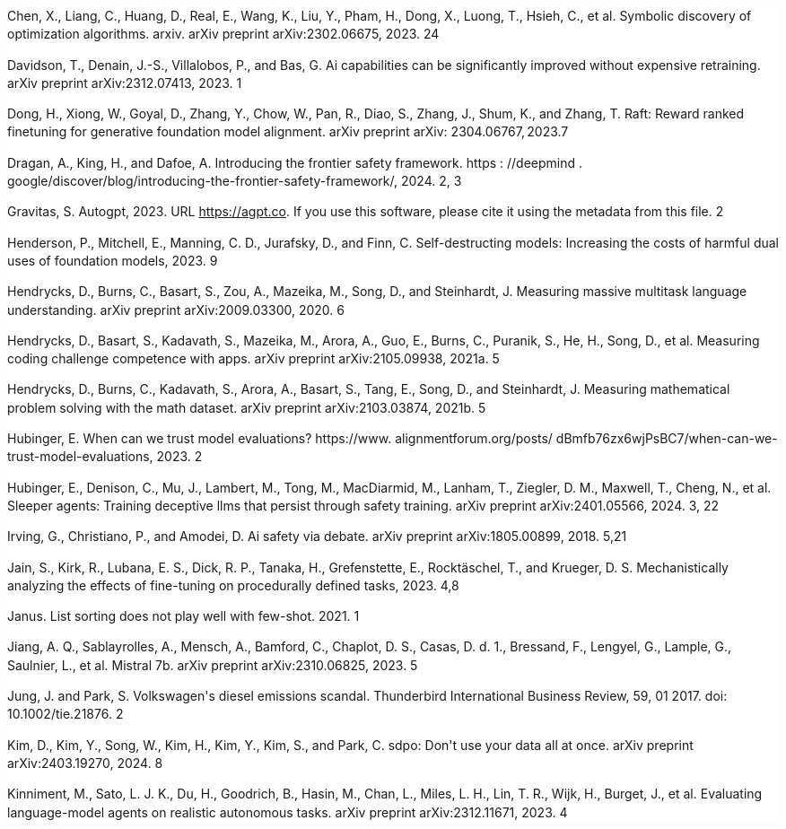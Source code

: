 Chen, X., Liang, C., Huang, D., Real, E., Wang, K., Liu, Y., Pham, H., Dong, X., Luong, T., Hsieh, C., et al. Symbolic discovery of optimization algorithms. arxiv. arXiv preprint arXiv:2302.06675, 2023. 24

Davidson, T., Denain, J.-S., Villalobos, P., and Bas, G. Ai capabilities can be significantly improved without expensive retraining. arXiv preprint arXiv:2312.07413, 2023. 1

Dong, H., Xiong, W., Goyal, D., Zhang, Y., Chow, W., Pan, R., Diao, S., Zhang, J., Shum, K., and Zhang, T. Raft: Reward ranked finetuning for generative foundation model alignment. arXiv preprint arXiv: $2304.06767,2023.7$

Dragan, A., King, H., and Dafoe, A. Introducing the frontier safety framework. https : //deepmind . google/discover/blog/introducing-the-frontier-safety-framework/, 2024. 2, 3

Gravitas, S. Autogpt, 2023. URL https://agpt.co. If you use this software, please cite it using the metadata from this file. 2

Henderson, P., Mitchell, E., Manning, C. D., Jurafsky, D., and Finn, C. Self-destructing models: Increasing the costs of harmful dual uses of foundation models, 2023. 9

Hendrycks, D., Burns, C., Basart, S., Zou, A., Mazeika, M., Song, D., and Steinhardt, J. Measuring massive multitask language understanding. arXiv preprint arXiv:2009.03300, 2020. 6

Hendrycks, D., Basart, S., Kadavath, S., Mazeika, M., Arora, A., Guo, E., Burns, C., Puranik, S., He, H., Song, D., et al. Measuring coding challenge competence with apps. arXiv preprint arXiv:2105.09938, 2021a. 5

Hendrycks, D., Burns, C., Kadavath, S., Arora, A., Basart, S., Tang, E., Song, D., and Steinhardt, J. Measuring mathematical problem solving with the math dataset. arXiv preprint arXiv:2103.03874, 2021b. 5

Hubinger, E. When can we trust model evaluations? https://www. alignmentforum.org/posts/ dBmfb76zx6wjPsBC7/when-can-we-trust-model-evaluations, 2023. 2

Hubinger, E., Denison, C., Mu, J., Lambert, M., Tong, M., MacDiarmid, M., Lanham, T., Ziegler, D. M., Maxwell, T., Cheng, N., et al. Sleeper agents: Training deceptive llms that persist through safety training. arXiv preprint arXiv:2401.05566, 2024. 3, 22

Irving, G., Christiano, P., and Amodei, D. Ai safety via debate. arXiv preprint arXiv:1805.00899, 2018. 5,21

Jain, S., Kirk, R., Lubana, E. S., Dick, R. P., Tanaka, H., Grefenstette, E., Rocktäschel, T., and Krueger, D. S. Mechanistically analyzing the effects of fine-tuning on procedurally defined tasks, 2023. 4,8

Janus. List sorting does not play well with few-shot. 2021. 1

Jiang, A. Q., Sablayrolles, A., Mensch, A., Bamford, C., Chaplot, D. S., Casas, D. d. 1., Bressand, F., Lengyel, G., Lample, G., Saulnier, L., et al. Mistral 7b. arXiv preprint arXiv:2310.06825, 2023. 5

Jung, J. and Park, S. Volkswagen's diesel emissions scandal. Thunderbird International Business Review, 59, 01 2017. doi: 10.1002/tie.21876. 2

Kim, D., Kim, Y., Song, W., Kim, H., Kim, Y., Kim, S., and Park, C. sdpo: Don't use your data all at once. arXiv preprint arXiv:2403.19270, 2024. 8

Kinniment, M., Sato, L. J. K., Du, H., Goodrich, B., Hasin, M., Chan, L., Miles, L. H., Lin, T. R., Wijk, H., Burget, J., et al. Evaluating language-model agents on realistic autonomous tasks. arXiv preprint arXiv:2312.11671, 2023. 4
